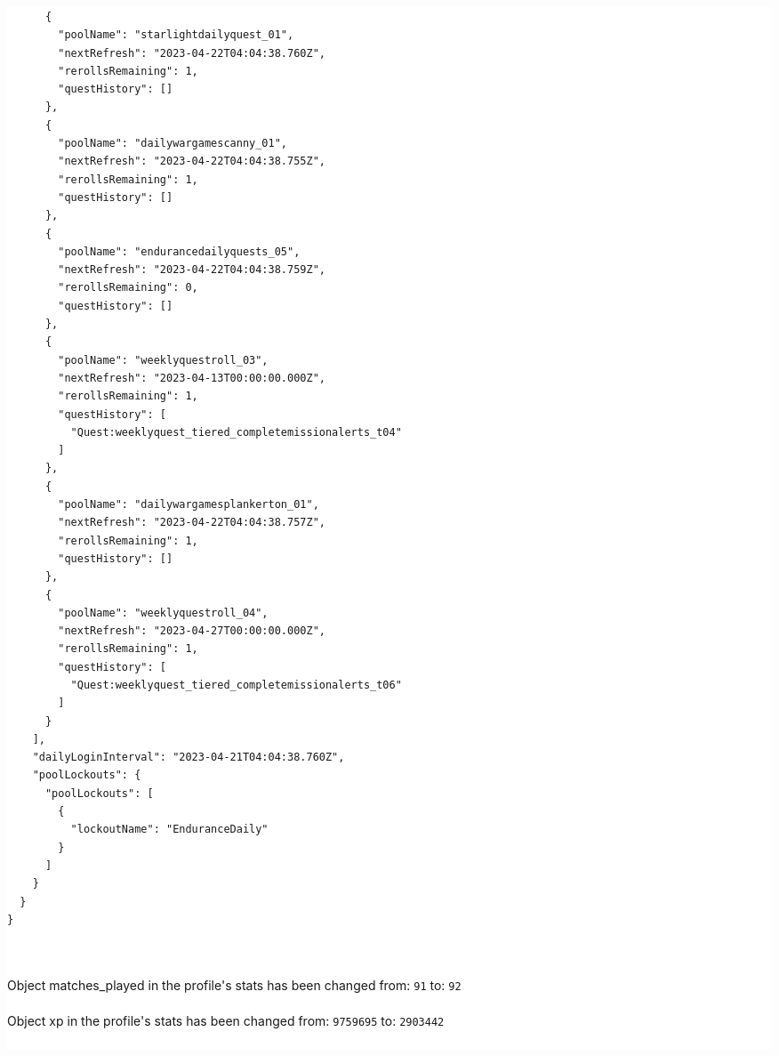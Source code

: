 ```
      {
        "poolName": "starlightdailyquest_01",
        "nextRefresh": "2023-04-22T04:04:38.760Z",
        "rerollsRemaining": 1,
        "questHistory": []
      },
      {
        "poolName": "dailywargamescanny_01",
        "nextRefresh": "2023-04-22T04:04:38.755Z",
        "rerollsRemaining": 1,
        "questHistory": []
      },
      {
        "poolName": "endurancedailyquests_05",
        "nextRefresh": "2023-04-22T04:04:38.759Z",
        "rerollsRemaining": 0,
        "questHistory": []
      },
      {
        "poolName": "weeklyquestroll_03",
        "nextRefresh": "2023-04-13T00:00:00.000Z",
        "rerollsRemaining": 1,
        "questHistory": [
          "Quest:weeklyquest_tiered_completemissionalerts_t04"
        ]
      },
      {
        "poolName": "dailywargamesplankerton_01",
        "nextRefresh": "2023-04-22T04:04:38.757Z",
        "rerollsRemaining": 1,
        "questHistory": []
      },
      {
        "poolName": "weeklyquestroll_04",
        "nextRefresh": "2023-04-27T00:00:00.000Z",
        "rerollsRemaining": 1,
        "questHistory": [
          "Quest:weeklyquest_tiered_completemissionalerts_t06"
        ]
      }
    ],
    "dailyLoginInterval": "2023-04-21T04:04:38.760Z",
    "poolLockouts": {
      "poolLockouts": [
        {
          "lockoutName": "EnduranceDaily"
        }
      ]
    }
  }
}
```

<br><br>
Object matches_played in the profile's stats has been changed from: `91` to: `92`
<br><br>
Object xp in the profile's stats has been changed from: `9759695` to: `2903442`
<br><br>
